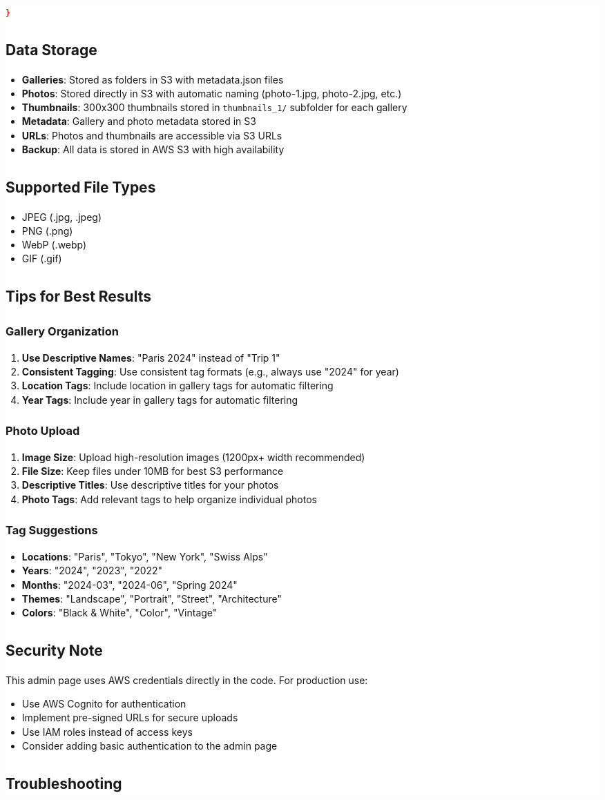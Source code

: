 ```json
}
```

## Data Storage

- **Galleries**: Stored as folders in S3 with metadata.json files
- **Photos**: Stored directly in S3 with automatic naming (photo-1.jpg, photo-2.jpg, etc.)
- **Thumbnails**: 300x300 thumbnails stored in `thumbnails_1/` subfolder for each gallery
- **Metadata**: Gallery and photo metadata stored in S3
- **URLs**: Photos and thumbnails are accessible via S3 URLs
- **Backup**: All data is stored in AWS S3 with high availability

## Supported File Types

- JPEG (.jpg, .jpeg)
- PNG (.png)
- WebP (.webp)
- GIF (.gif)

## Tips for Best Results

### Gallery Organization
1. **Use Descriptive Names**: "Paris 2024" instead of "Trip 1"
2. **Consistent Tagging**: Use consistent tag formats (e.g., always use "2024" for year)
3. **Location Tags**: Include location in gallery tags for automatic filtering
4. **Year Tags**: Include year in gallery tags for automatic filtering

### Photo Upload
1. **Image Size**: Upload high-resolution images (1200px+ width recommended)
2. **File Size**: Keep files under 10MB for best S3 performance
3. **Descriptive Titles**: Use descriptive titles for your photos
4. **Photo Tags**: Add relevant tags to help organize individual photos

### Tag Suggestions
- **Locations**: "Paris", "Tokyo", "New York", "Swiss Alps"
- **Years**: "2024", "2023", "2022"
- **Months**: "2024-03", "2024-06", "Spring 2024"
- **Themes**: "Landscape", "Portrait", "Street", "Architecture"
- **Colors**: "Black & White", "Color", "Vintage"

## Security Note

This admin page uses AWS credentials directly in the code. For production use:
- Use AWS Cognito for authentication
- Implement pre-signed URLs for secure uploads
- Use IAM roles instead of access keys
- Consider adding basic authentication to the admin page

## Troubleshooting
